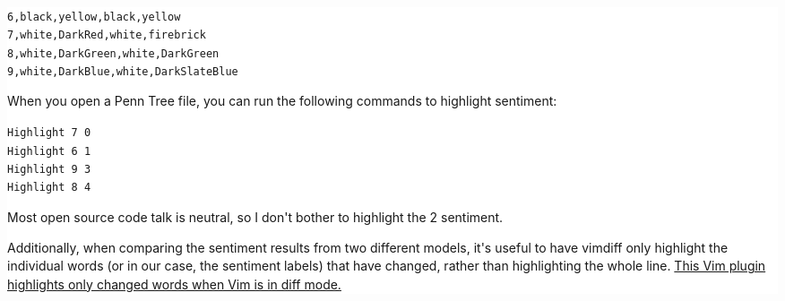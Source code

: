 ```
6,black,yellow,black,yellow
7,white,DarkRed,white,firebrick
8,white,DarkGreen,white,DarkGreen
9,white,DarkBlue,white,DarkSlateBlue
```

When you open a Penn Tree file, you can run the following commands to highlight
sentiment:

```
Highlight 7 0
Highlight 6 1
Highlight 9 3
Highlight 8 4
```

Most open source code talk is neutral, so I don't bother to highlight the 2
sentiment.

Additionally, when comparing the sentiment results from two different models,
it's useful to have vimdiff only highlight the individual words (or in our
case, the sentiment labels) that have changed, rather than highlighting the
whole line. [This Vim plugin highlights only changed words when Vim is in diff
mode.](https://github.com/rickhowe/diffchar.vim)
